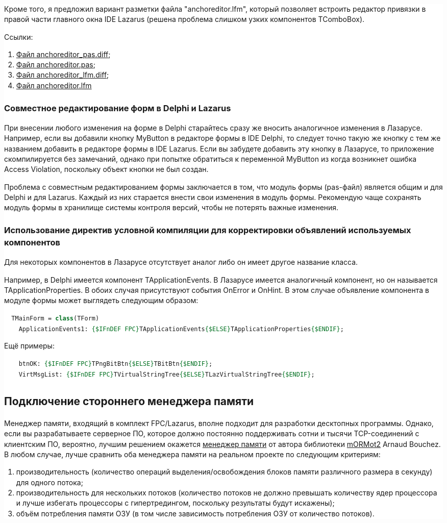 Кроме того, я предложил вариант разметки файла "anchoreditor.lfm", который позволяет встроить редактор привязки в правой части главного окна IDE Lazarus (решена проблема слишком узких компонентов TComboBox).

Ссылки: 
1) [Файл anchoreditor_pas.diff](https://gitlab.com/-/project/28419588/uploads/ea05c0bf44360ce34e231437e2097a7d/anchoreditor_pas.diff);
2) [Файл anchoreditor.pas](https://gitlab.com/-/project/28419588/uploads/e3e6f48d5acd74cf7b2db4db5a5e55fe/anchoreditor.pas);
3) [Файл anchoreditor_lfm.diff](https://gitlab.com/-/project/28419588/uploads/145e390c701f58a02d821339bedb55cf/anchoreditor_lfm.diff);
4) [Файл anchoreditor.lfm](https://gitlab.com/-/project/28419588/uploads/5b37e3e5e0f5d65e2a4064d46ce7c346/anchoreditor.lfm)

### Совместное редактирование форм в Delphi и Lazarus <a name="laz-convert-forms-joint-editing"></a>

При внесении любого изменения на форме в Delphi старайтесь сразу же вносить аналогичное изменения в Лазарусе. Например, если вы добавили кнопку MyButton в редакторе формы в IDE Delphi, то следует точно такую же кнопку с тем же названием добавить в редакторе формы в IDE Lazarus. Если вы забудете добавить эту кнопку в Лазарусе, то приложение скомпилируется без замечаний, однако при попытке обратиться к переменной MyButton из когда возникнет ошибка Access Violation, поскольку объект кнопки не был создан.

Проблема с совместным редактированием формы заключается в том, что модуль формы (pas-файл) является общим и для Delphi и для Lazarus. Каждый из них старается внести свои изменения в модуль формы. Рекомендую чаще сохранять модуль формы в хранилище системы контроля версий, чтобы не потерять важные изменения.

### Использование директив условной компиляции для корректировки объявлений используемых компонентов <a name="laz-convert-forms-directives"></a>

Для некоторых компонентов в Лазарусе отсутствует аналог либо он имеет другое название класса.

Например, в Delphi имеется компонент TApplicationEvents. В Лазарусе имеется аналогичный компонент, но он называется TApplicationProperties. В обоих случая присутствуют события OnError и OnHint. В этом случае объявление компонента в модуле формы может выглядеть следующим образом:

```pascal
  TMainForm = class(TForm)
    ApplicationEvents1: {$IFnDEF FPC}TApplicationEvents{$ELSE}TApplicationProperties{$ENDIF};
```

Ещё примеры:

```pascal
    btnOK: {$IFnDEF FPC}TPngBitBtn{$ELSE}TBitBtn{$ENDIF};
	VirtMsgList: {$IFnDEF FPC}TVirtualStringTree{$ELSE}TLazVirtualStringTree{$ENDIF};
```

## Подключение стороннего менеджера памяти <a name="laz-mem-manager"></a>

Менеджер памяти, входящий в комплект FPC/Lazarus, вполне подходит для разработки десктопных программы. Однако, если вы разрабатываете серверное ПО, которое должно постоянно поддерживать сотни и тысячи TCP-соединений с клиентским ПО, вероятно, лучшим решением окажется [менеджер памяти](https://github.com/synopse/mORMot2/blob/master/src/core/mormot.core.fpcx64mm.pas) от автора библиотеки [mORMot2](https://github.com/synopse/mORMot2) Arnaud Bouchez. В любом случае, лучше сравнить оба менеджера памяти на реальном проекте по следующим критериям:
1) производительность (количество операций выделения/освобождения блоков памяти различного размера в секунду) для одного потока;
2) производительность для нескольких потоков (количество потоков не должно превышать количеству ядер процессора и лучше избегать процессоры с гипертредингом, поскольку результаты будут искажены);
3) объём потребления памяти ОЗУ (в том числе зависимость потребления ОЗУ от количество потоков).
